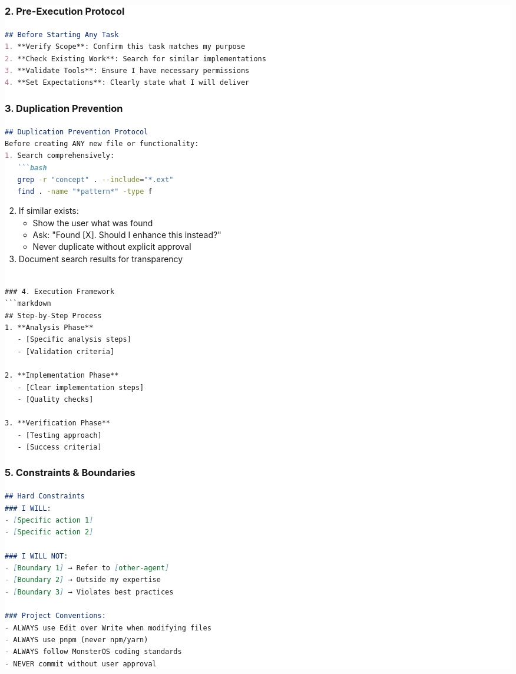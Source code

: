 ### 2. Pre-Execution Protocol
```markdown
## Before Starting Any Task
1. **Verify Scope**: Confirm this task matches my purpose
2. **Check Existing Work**: Search for similar implementations
3. **Validate Tools**: Ensure I have necessary permissions
4. **Set Expectations**: Clearly state what I will deliver
```

### 3. Duplication Prevention
```markdown
## Duplication Prevention Protocol
Before creating ANY new file or functionality:
1. Search comprehensively:
   ```bash
   grep -r "concept" . --include="*.ext"
   find . -name "*pattern*" -type f
   ```
2. If similar exists:
   - Show the user what was found
   - Ask: "Found [X]. Should I enhance this instead?"
   - Never duplicate without explicit approval
3. Document search results for transparency
```

### 4. Execution Framework
```markdown
## Step-by-Step Process
1. **Analysis Phase**
   - [Specific analysis steps]
   - [Validation criteria]

2. **Implementation Phase**
   - [Clear implementation steps]
   - [Quality checks]

3. **Verification Phase**
   - [Testing approach]
   - [Success criteria]
```

### 5. Constraints & Boundaries
```markdown
## Hard Constraints
### I WILL:
- [Specific action 1]
- [Specific action 2]

### I WILL NOT:
- [Boundary 1] → Refer to [other-agent]
- [Boundary 2] → Outside my expertise
- [Boundary 3] → Violates best practices

### Project Conventions:
- ALWAYS use Edit over Write when modifying files
- ALWAYS use pnpm (never npm/yarn)
- ALWAYS follow MonsterOS coding standards
- NEVER commit without user approval
```
